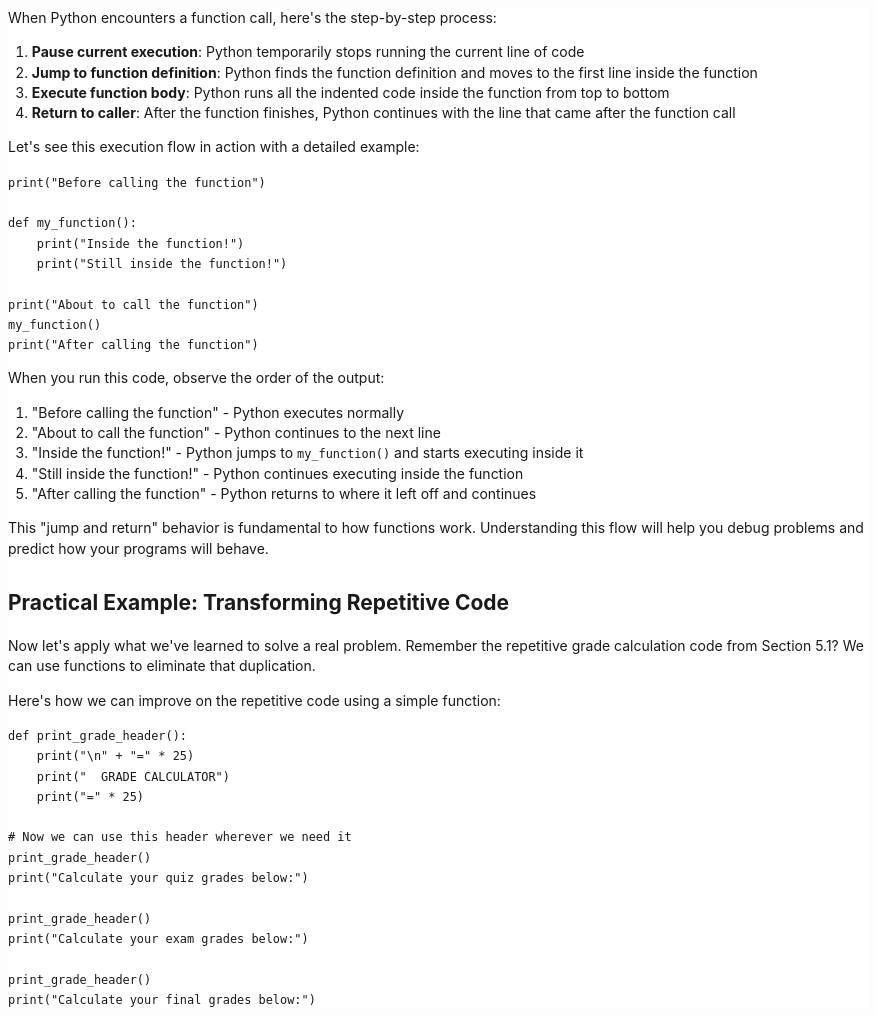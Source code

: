 When Python encounters a function call, here's the step-by-step process:

1. **Pause current execution**: Python temporarily stops running the current line of code
2. **Jump to function definition**: Python finds the function definition and moves to the first line inside the function
3. **Execute function body**: Python runs all the indented code inside the function from top to bottom
4. **Return to caller**: After the function finishes, Python continues with the line that came after the function call

Let's see this execution flow in action with a detailed example:

```python-execute
print("Before calling the function")

def my_function():
    print("Inside the function!")
    print("Still inside the function!")

print("About to call the function")
my_function()
print("After calling the function")
```

When you run this code, observe the order of the output:

1. "Before calling the function" - Python executes normally
2. "About to call the function" - Python continues to the next line  
3. "Inside the function!" - Python jumps to `my_function()` and starts executing inside it
4. "Still inside the function!" - Python continues executing inside the function
5. "After calling the function" - Python returns to where it left off and continues

This "jump and return" behavior is fundamental to how functions work. Understanding this flow will help you debug problems and predict how your programs will behave.

## Practical Example: Transforming Repetitive Code

Now let's apply what we've learned to solve a real problem. Remember the repetitive grade calculation code from Section 5.1? We can use functions to eliminate that duplication.

Here's how we can improve on the repetitive code using a simple function:

```python-execute
def print_grade_header():
    print("\n" + "=" * 25)
    print("  GRADE CALCULATOR")
    print("=" * 25)

# Now we can use this header wherever we need it
print_grade_header()
print("Calculate your quiz grades below:")

print_grade_header() 
print("Calculate your exam grades below:")

print_grade_header()
print("Calculate your final grades below:")
```
